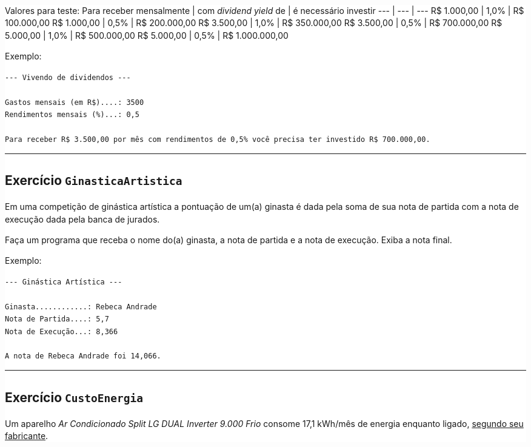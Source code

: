 Valores para teste:
Para receber mensalmente | com _dividend yield_ de | é necessário investir
--- | --- | ---
R$ 1.000,00 | 1,0% | R$ 100.000,00
R$ 1.000,00 | 0,5% | R$ 200.000,00
R$ 3.500,00 | 1,0% | R$ 350.000,00
R$ 3.500,00 | 0,5% | R$ 700.000,00
R$ 5.000,00 | 1,0% | R$ 500.000,00
R$ 5.000,00 | 0,5% | R$ 1.000.000,00

Exemplo:

```
--- Vivendo de dividendos ---

Gastos mensais (em R$)....: 3500
Rendimentos mensais (%)...: 0,5

Para receber R$ 3.500,00 por mês com rendimentos de 0,5% você precisa ter investido R$ 700.000,00.
```

---

## Exercício `GinasticaArtistica`

Em uma competição de ginástica artística a pontuação de um(a) ginasta é dada pela soma de sua nota de partida com a nota de execução dada pela banca de jurados.

Faça um programa que receba o nome do(a) ginasta, a nota de partida e a nota de execução. Exiba a nota final.

Exemplo:

```
--- Ginástica Artística ---

Ginasta............: Rebeca Andrade
Nota de Partida....: 5,7
Nota de Execução...: 8,366

A nota de Rebeca Andrade foi 14,066.
```

---

## Exercício `CustoEnergia`

Um aparelho _Ar Condicionado Split LG DUAL Inverter 9.000 Frio_ consome 17,1 kWh/mês de energia enquanto ligado, [segundo seu fabricante](https://www.lg.com/br/ar-condicionado-residencial/lg-S4-Q09WA5WB#).
